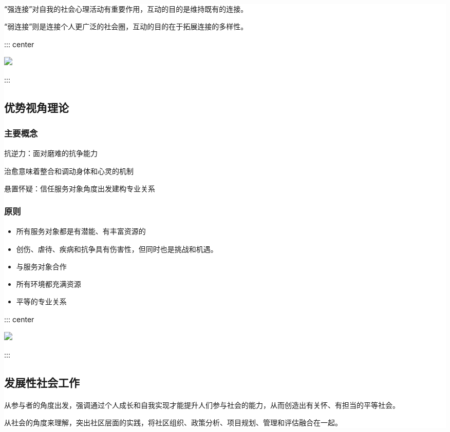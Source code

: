 “强连接”对自我的社会心理活动有重要作用，互动的目的是维持既有的连接。

“弱连接”则是连接个人更广泛的社会圈，互动的目的在于拓展连接的多样性。

::: center

![](/number/4-9.png)

:::

## 优势视角理论

### 主要概念

抗逆力：面对磨难的抗争能力

治愈意味着整合和调动身体和心灵的机制

悬置怀疑：信任服务对象角度出发建构专业关系

### 原则

- 所有服务对象都是有潜能、有丰富资源的

- 创伤、虐待、疾病和抗争具有伤害性，但同时也是挑战和机遇。

- 与服务对象合作

- 所有环境都充满资源

- 平等的专业关系


::: center

![](/number/4-10.png)

:::

## 发展性社会工作

从参与者的角度出发，强调通过个人成长和自我实现才能提升人们参与社会的能力，从而创造出有关怀、有担当的平等社会。

从社会的角度来理解，突出社区层面的实践，将社区组织、政策分析、项目规划、管理和评估融合在一起。

[+one]:人与社会本质的理论、人与社会关系的理论、人类心理与行为的理论、社会结构、社会制度的理论

[+two]:告别整体和统一；多元化；反对任何统一化企图；不同知识形态、生活设计

[+three]:完成社会工作者指定的任务，记录结果，以便从中找出错误认知，并进一步挑战和改变错误认知和错误的自我对话。

[+four]:强调服务对象不仅要在认知层面改变错误认知，更要在建立正确认知的同时，在行动上与正确认知保持一致，在行动中确认改变的成效，从而形成正向经验，直至最终达到治疗目标。

[+five]:让服务对象度提前面对其所担心的行为或情境，让服务对象的焦虑提前发作，在提前体验焦虑情境的过程中澄清错误认知

[+six]:其前提是强调知识是客观的，思考的过程就是要经过反复思考和验证最终确认问题和解决问题的方法、途径

[+seven]:人的自我意识要经历一个对自我不真实生活的幻灭，进而到对真实生活的正视过程